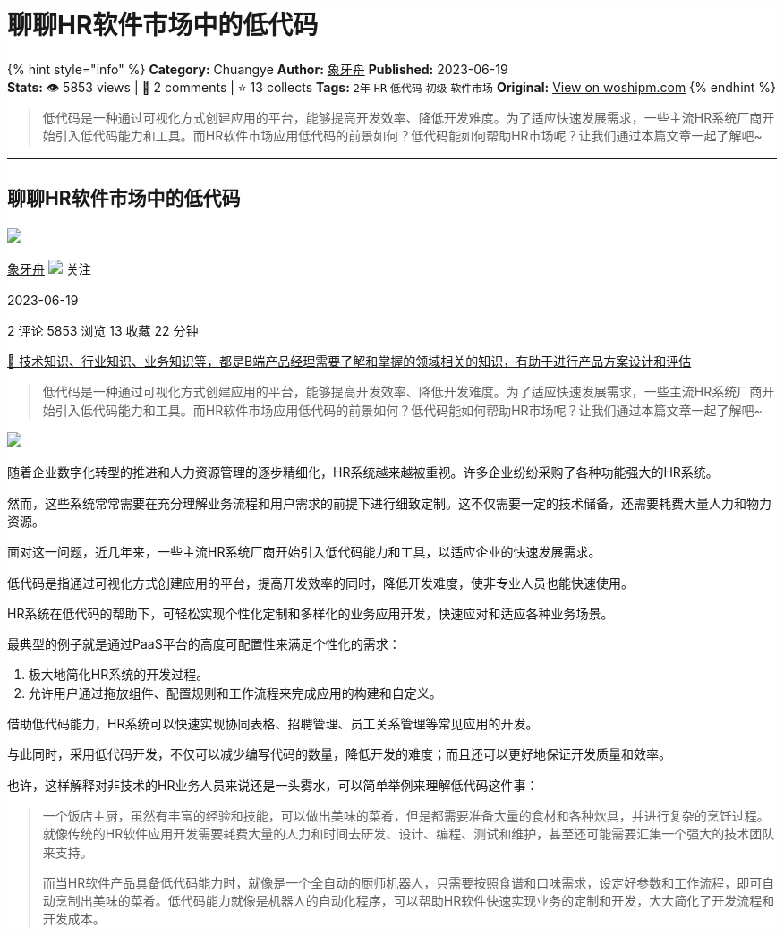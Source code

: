 # 聊聊HR软件市场中的低代码
{% hint style="info" %}
**Category:** Chuangye
**Author:** [象牙舟](https://www.woshipm.com/u/1071594)
**Published:** 2023-06-19  
**Stats:** 👁️ 5853 views | 💬 2 comments | ⭐ 13 collects
**Tags:** `2年` `HR` `低代码` `初级` `软件市场`
**Original:** [View on woshipm.com](https://www.woshipm.com/chuangye/5850483.html)
{% endhint %}
> 低代码是一种通过可视化方式创建应用的平台，能够提高开发效率、降低开发难度。为了适应快速发展需求，一些主流HR系统厂商开始引入低代码能力和工具。而HR软件市场应用低代码的前景如何？低代码能如何帮助HR市场呢？让我们通过本篇文章一起了解吧~

---

## 聊聊HR软件市场中的低代码

[![](https://static.woshipm.com/view/2022112809463118127.jpg?imageView2/1/w/72/h/72/q/100)](https://www.woshipm.com/u/1071594)

[象牙舟](https://www.woshipm.com/u/1071594) ![](https://static.woshipm.com/tag/1101_1@2x.png) 关注

2023-06-19

2 评论 5853 浏览 13 收藏 22 分钟

[🔗 技术知识、行业知识、业务知识等，都是B端产品经理需要了解和掌握的领域相关的知识，有助于进行产品方案设计和评估](https://ke.qidianla.com/courses/bcpm)

> 低代码是一种通过可视化方式创建应用的平台，能够提高开发效率、降低开发难度。为了适应快速发展需求，一些主流HR系统厂商开始引入低代码能力和工具。而HR软件市场应用低代码的前景如何？低代码能如何帮助HR市场呢？让我们通过本篇文章一起了解吧~

![](https://image.woshipm.com/2023/04/14/6b68f534-da8d-11ed-8c17-00163e0b5ff3.jpg)

随着企业数字化转型的推进和人力资源管理的逐步精细化，HR系统越来越被重视。许多企业纷纷采购了各种功能强大的HR系统。

然而，这些系统常常需要在充分理解业务流程和用户需求的前提下进行细致定制。这不仅需要一定的技术储备，还需要耗费大量人力和物力资源。

面对这一问题，近几年来，一些主流HR系统厂商开始引入低代码能力和工具，以适应企业的快速发展需求。

低代码是指通过可视化方式创建应用的平台，提高开发效率的同时，降低开发难度，使非专业人员也能快速使用。

HR系统在低代码的帮助下，可轻松实现个性化定制和多样化的业务应用开发，快速应对和适应各种业务场景。

最典型的例子就是通过PaaS平台的高度可配置性来满足个性化的需求：

1.  极大地简化HR系统的开发过程。
2.  允许用户通过拖放组件、配置规则和工作流程来完成应用的构建和自定义。

借助低代码能力，HR系统可以快速实现协同表格、招聘管理、员工关系管理等常见应用的开发。

与此同时，采用低代码开发，不仅可以减少编写代码的数量，降低开发的难度；而且还可以更好地保证开发质量和效率。

也许，这样解释对非技术的HR业务人员来说还是一头雾水，可以简单举例来理解低代码这件事：

> 一个饭店主厨，虽然有丰富的经验和技能，可以做出美味的菜肴，但是都需要准备大量的食材和各种炊具，并进行复杂的烹饪过程。就像传统的HR软件应用开发需要耗费大量的人力和时间去研发、设计、编程、测试和维护，甚至还可能需要汇集一个强大的技术团队来支持。
> 
> 而当HR软件产品具备低代码能力时，就像是一个全自动的厨师机器人，只需要按照食谱和口味需求，设定好参数和工作流程，即可自动烹制出美味的菜肴。低代码能力就像是机器人的自动化程序，可以帮助HR软件快速实现业务的定制和开发，大大简化了开发流程和开发成本。

